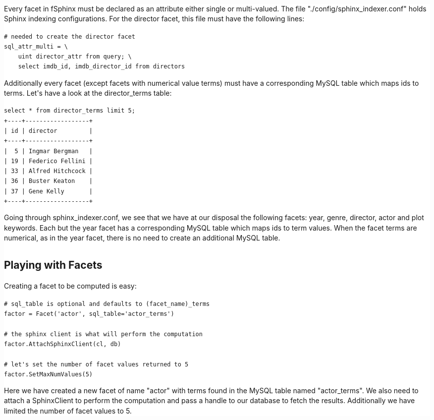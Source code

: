Every facet in fSphinx must be declared as an attribute either single or multi-valued. The file "./config/sphinx_indexer.conf" holds Sphinx indexing configurations. For the director facet, this file must have the following lines:

    # needed to create the director facet
    sql_attr_multi = \
        uint director_attr from query; \
        select imdb_id, imdb_director_id from directors

Additionally every facet (except facets with numerical value terms) must have a corresponding MySQL table which maps ids to terms. Let's have a look at the director_terms table:

    select * from director_terms limit 5;
    +----+------------------+
    | id | director         |
    +----+------------------+
    |  5 | Ingmar Bergman   |
    | 19 | Federico Fellini |
    | 33 | Alfred Hitchcock |
    | 36 | Buster Keaton    |
    | 37 | Gene Kelly       |
    +----+------------------+

Going through sphinx_indexer.conf, we see that we have at our disposal the following facets: year, genre, director, actor and plot keywords. Each but the year facet has a corresponding MySQL table which maps ids to term values. When the facet terms are numerical, as in the year facet, there is no need to create an additional MySQL table.

Playing with Facets
-------------------

Creating a facet to be computed is easy:

    # sql_table is optional and defaults to (facet_name)_terms
    factor = Facet('actor', sql_table='actor_terms')

    # the sphinx client is what will perform the computation
    factor.AttachSphinxClient(cl, db)

    # let's set the number of facet values returned to 5
    factor.SetMaxNumValues(5)

Here we have created a new facet of name "actor" with terms found in the MySQL table named "actor_terms". We also need to attach a SphinxClient to perform the computation and pass a handle to our database to fetch the results. Additionally we have limited the number of facet values to 5.

